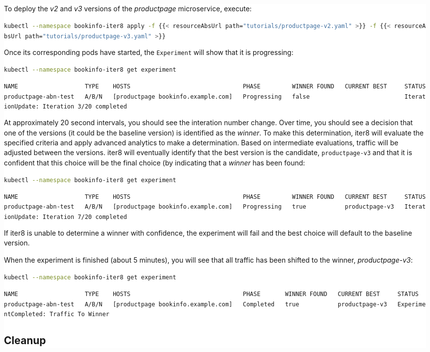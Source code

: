 To deploy the *v2* and *v3* versions of the *productpage* microservice, execute:

```bash
kubectl --namespace bookinfo-iter8 apply -f {{< resourceAbsUrl path="tutorials/productpage-v2.yaml" >}} -f {{< resourceAbsUrl path="tutorials/productpage-v3.yaml" >}}
```

Once its corresponding pods have started, the `Experiment` will show that it is progressing:

```bash
kubectl --namespace bookinfo-iter8 get experiment
```

```bash
NAME                   TYPE    HOSTS                                PHASE         WINNER FOUND   CURRENT BEST     STATUS
productpage-abn-test   A/B/N   [productpage bookinfo.example.com]   Progressing   false                           IterationUpdate: Iteration 3/20 completed
```

At approximately 20 second intervals, you should see the interation number change.
Over time, you should see a decision that one of the versions (it could be the baseline version) is identified as the *winner*.
To make this determination, iter8 will evaluate the specified criteria and apply advanced analytics to make a determination.
Based on intermediate evaluations, traffic will be adjusted between the versions.
iter8 will eventually identify that the best version is the candidate, `productpage-v3` and that it is confident that this choice will be the final choice (by indicating that a *winner* has been found:

```bash
kubectl --namespace bookinfo-iter8 get experiment
```

```bash
NAME                   TYPE    HOSTS                                PHASE         WINNER FOUND   CURRENT BEST     STATUS
productpage-abn-test   A/B/N   [productpage bookinfo.example.com]   Progressing   true           productpage-v3   IterationUpdate: Iteration 7/20 completed
```

If iter8 is unable to determine a winner with confidence, the experiment will fail and the best choice will default to the baseline version.

When the experiment is finished (about 5 minutes), you will see that all traffic has been shifted to the winner, *productpage-v3*:

```bash
kubectl --namespace bookinfo-iter8 get experiment
```

```bash
NAME                   TYPE    HOSTS                                PHASE       WINNER FOUND   CURRENT BEST     STATUS
productpage-abn-test   A/B/N   [productpage bookinfo.example.com]   Completed   true           productpage-v3   ExperimentCompleted: Traffic To Winner
```

## Cleanup

